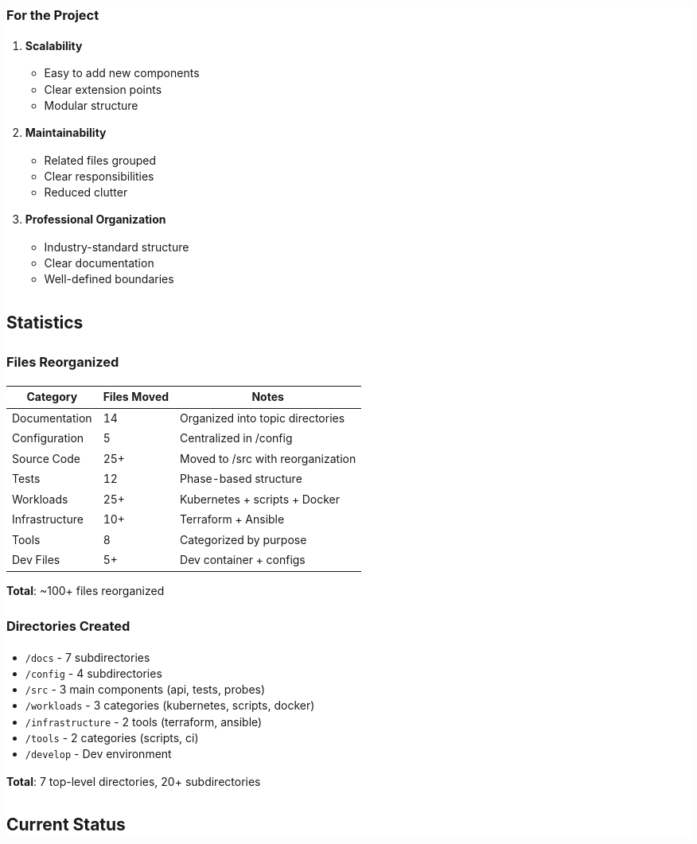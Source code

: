 ### For the Project

1. **Scalability**
   - Easy to add new components
   - Clear extension points
   - Modular structure

2. **Maintainability**
   - Related files grouped
   - Clear responsibilities
   - Reduced clutter

3. **Professional Organization**
   - Industry-standard structure
   - Clear documentation
   - Well-defined boundaries

## Statistics

### Files Reorganized

| Category | Files Moved | Notes |
|----------|-------------|-------|
| Documentation | 14 | Organized into topic directories |
| Configuration | 5 | Centralized in /config |
| Source Code | 25+ | Moved to /src with reorganization |
| Tests | 12 | Phase-based structure |
| Workloads | 25+ | Kubernetes + scripts + Docker |
| Infrastructure | 10+ | Terraform + Ansible |
| Tools | 8 | Categorized by purpose |
| Dev Files | 5+ | Dev container + configs |

**Total**: ~100+ files reorganized

### Directories Created

- `/docs` - 7 subdirectories
- `/config` - 4 subdirectories
- `/src` - 3 main components (api, tests, probes)
- `/workloads` - 3 categories (kubernetes, scripts, docker)
- `/infrastructure` - 2 tools (terraform, ansible)
- `/tools` - 2 categories (scripts, ci)
- `/develop` - Dev environment

**Total**: 7 top-level directories, 20+ subdirectories

## Current Status
